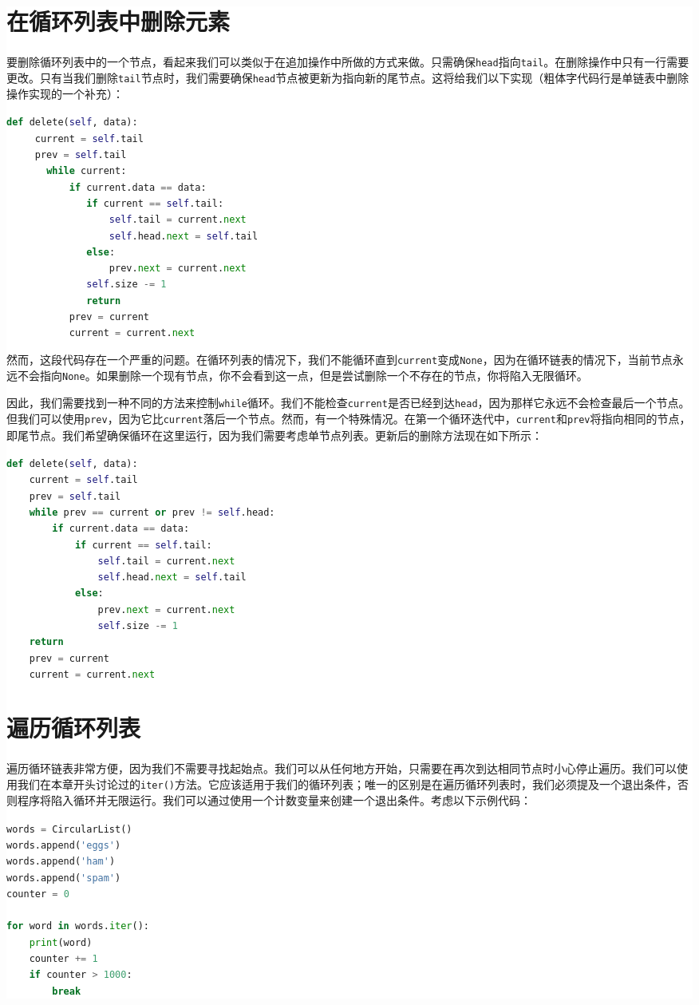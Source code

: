# 在循环列表中删除元素

要删除循环列表中的一个节点，看起来我们可以类似于在追加操作中所做的方式来做。只需确保`head`指向`tail`。在删除操作中只有一行需要更改。只有当我们删除`tail`节点时，我们需要确保`head`节点被更新为指向新的尾节点。这将给我们以下实现（粗体字代码行是单链表中删除操作实现的一个补充）：

```py
def delete(self, data): 
     current = self.tail 
     prev = self.tail 
       while current:
           if current.data == data:
              if current == self.tail:
                  self.tail = current.next 
                  self.head.next = self.tail
              else:
                  prev.next = current.next
              self.size -= 1 
              return
           prev = current
           current = current.next
```

然而，这段代码存在一个严重的问题。在循环列表的情况下，我们不能循环直到`current`变成`None`，因为在循环链表的情况下，当前节点永远不会指向`None`。如果删除一个现有节点，你不会看到这一点，但是尝试删除一个不存在的节点，你将陷入无限循环。

因此，我们需要找到一种不同的方法来控制`while`循环。我们不能检查`current`是否已经到达`head`，因为那样它永远不会检查最后一个节点。但我们可以使用`prev`，因为它比`current`落后一个节点。然而，有一个特殊情况。在第一个循环迭代中，`current`和`prev`将指向相同的节点，即尾节点。我们希望确保循环在这里运行，因为我们需要考虑单节点列表。更新后的删除方法现在如下所示：

```py
def delete(self, data): 
    current = self.tail 
    prev = self.tail
    while prev == current or prev != self.head:
        if current.data == data:
            if current == self.tail: 
                self.tail = current.next 
                self.head.next = self.tail
            else:
                prev.next = current.next 
                self.size -= 1
    return
    prev = current
    current = current.next
```

# 遍历循环列表

遍历循环链表非常方便，因为我们不需要寻找起始点。我们可以从任何地方开始，只需要在再次到达相同节点时小心停止遍历。我们可以使用我们在本章开头讨论过的`iter()`方法。它应该适用于我们的循环列表；唯一的区别是在遍历循环列表时，我们必须提及一个退出条件，否则程序将陷入循环并无限运行。我们可以通过使用一个计数变量来创建一个退出条件。考虑以下示例代码：

```py
words = CircularList() 
words.append('eggs') 
words.append('ham') 
words.append('spam')
counter = 0

for word in words.iter():
    print(word)
    counter += 1
    if counter > 1000:
        break
```

